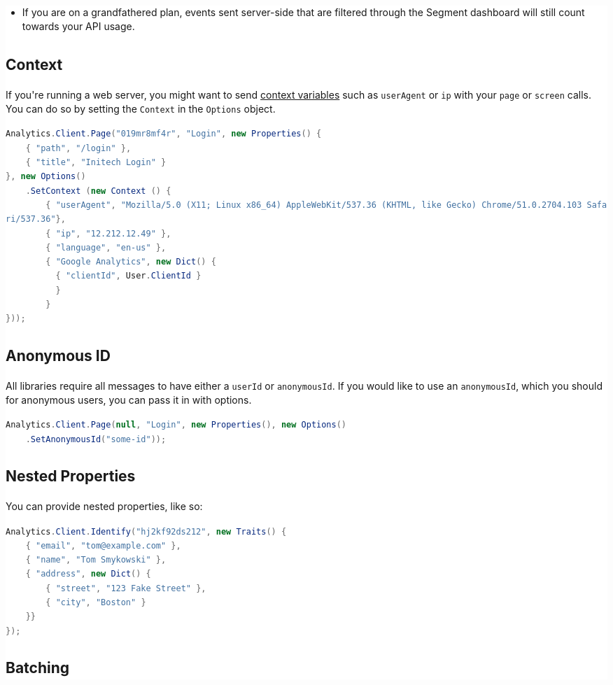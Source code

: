 - If you are on a grandfathered plan, events sent server-side that are filtered through the Segment dashboard will still count towards your API usage.

## Context

If you're running a web server, you might want to send [context variables](https://segment.com/docs/connections/spec/common/#context) such as `userAgent` or `ip` with your `page` or `screen` calls. You can do so by setting the `Context` in the `Options` object.

```csharp
Analytics.Client.Page("019mr8mf4r", "Login", new Properties() {
    { "path", "/login" },
    { "title", "Initech Login" }
}, new Options()
    .SetContext (new Context () {
        { "userAgent", "Mozilla/5.0 (X11; Linux x86_64) AppleWebKit/537.36 (KHTML, like Gecko) Chrome/51.0.2704.103 Safari/537.36"},
        { "ip", "12.212.12.49" },
        { "language", "en-us" },
        { "Google Analytics", new Dict() {
          { "clientId", User.ClientId }
          }
        }
}));
```

## Anonymous ID

All libraries require all messages to have either a `userId` or `anonymousId`. If you would like to use an `anonymousId`, which you should for anonymous users, you can pass it in with options.

```csharp
Analytics.Client.Page(null, "Login", new Properties(), new Options()
    .SetAnonymousId("some-id"));
```

## Nested Properties

You can provide nested properties, like so:

```csharp
Analytics.Client.Identify("hj2kf92ds212", new Traits() {
    { "email", "tom@example.com" },
    { "name", "Tom Smykowski" },
    { "address", new Dict() {
        { "street", "123 Fake Street" },
        { "city", "Boston" }
    }}
});
```


## Batching

